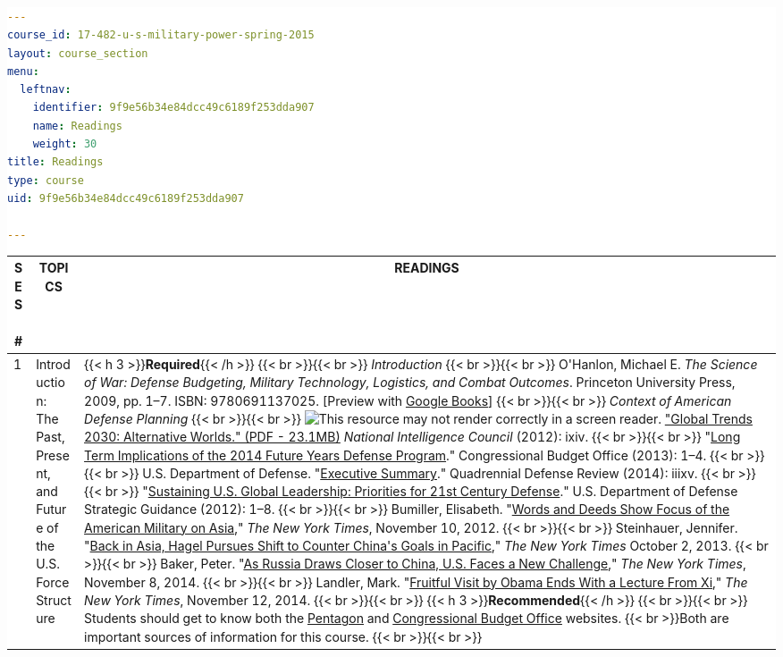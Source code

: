 ```yaml
---
course_id: 17-482-u-s-military-power-spring-2015
layout: course_section
menu:
  leftnav:
    identifier: 9f9e56b34e84dcc49c6189f253dda907
    name: Readings
    weight: 30
title: Readings
type: course
uid: 9f9e56b34e84dcc49c6189f253dda907

---
```


| SES # | TOPICS | READINGS |
| --- | --- | --- |
| 1 | Introduction: The Past, Present, and Future of the U.S. Force Structure | {{< h 3 >}}**Required**{{< /h >}} {{< br >}}{{< br >}} _Introduction_ {{< br >}}{{< br >}} O'Hanlon, Michael E. _The Science of War: Defense Budgeting, Military Technology, Logistics, and Combat Outcomes_. Princeton University Press, 2009, pp. 1–7. ISBN: 9780691137025. \[Preview with [Google Books](http://books.google.com/books?id=hGUKcjQgFSIC&pg=PA1=onepage)\] {{< br >}}{{< br >}} _Context of American Defense Planning_ {{< br >}}{{< br >}} ![This resource may not render correctly in a screen reader.](/images/inacessible.gif) ["Global Trends 2030: Alternative Worlds." (PDF - 23.1MB)](https://globaltrends2030.files.wordpress.com/2012/11/global-trends-2030-november2012.pdf) _National Intelligence Council_ (2012): ixiv. {{< br >}}{{< br >}} "[Long Term Implications of the 2014 Future Years Defense Program](https://www.cbo.gov/publication/44683)." Congressional Budget Office (2013): 1–4. {{< br >}}{{< br >}} U.S. Department of Defense. "[Executive Summary](http://archive.defense.gov/Home/features/2014/0314_sdr/qdr.aspx)." Quadrennial Defense Review (2014): iiixv. {{< br >}}{{< br >}} "[Sustaining U.S. Global Leadership: Priorities for 21st Century Defense](http://www.academia.edu/6030032/Sustaining_U.S_Global_Leadership_Priorities_For_21st_Century_Defense)." U.S. Department of Defense Strategic Guidance (2012): 1–8. {{< br >}}{{< br >}} Bumiller, Elisabeth. "[Words and Deeds Show Focus of the American Military on Asia](http://www.nytimes.com/2012/11/11/world/asia/us-militarys-new-focus-on-asia-becomes-clearer.html?_r=0)," _The New York Times_, November 10, 2012. {{< br >}}{{< br >}} Steinhauer, Jennifer. "[Back in Asia, Hagel Pursues Shift to Counter China's Goals in Pacific](http://www.nytimes.com/2013/10/03/world/asia/chuck-hagel-in-asia.html)," _The New York Times_ October 2, 2013. {{< br >}}{{< br >}} Baker, Peter. "[As Russia Draws Closer to China, U.S. Faces a New Challenge](http://www.nytimes.com/2014/11/09/world/vladimir-putin-xi-jinping-form-closer-ties.html)," _The New York Times_, November 8, 2014. {{< br >}}{{< br >}} Landler, Mark. "[Fruitful Visit by Obama Ends With a Lecture From Xi](http://www.nytimes.com/2014/11/13/world/asia/china-us-xi-jinping-obama-apec.html)," _The New York Times_, November 12, 2014. {{< br >}}{{< br >}} {{< h 3 >}}**Recommended**{{< /h >}} {{< br >}}{{< br >}} Students should get to know both the [Pentagon](http://www.defense.gov/) and [Congressional Budget Office](http://www.cbo.gov/) websites.  {{< br >}}Both are important sources of information for this course. {{< br >}}{{< br >}}  |